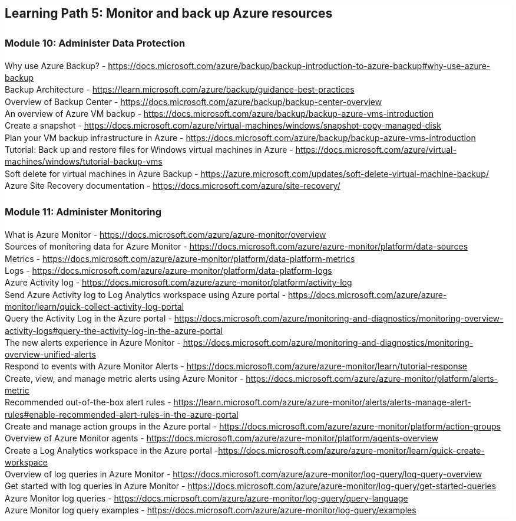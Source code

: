 ## Learning Path 5: Monitor and back up Azure resources
### Module 10: Administer Data Protection

Why use Azure Backup? - https://docs.microsoft.com/azure/backup/backup-introduction-to-azure-backup#why-use-azure-backup <br>
Backup Architecture - https://learn.microsoft.com/azure/backup/guidance-best-practices<br>
Overview of Backup Center - https://docs.microsoft.com/azure/backup/backup-center-overview<br>
An overview of Azure VM backup - https://docs.microsoft.com/azure/backup/backup-azure-vms-introduction<br>
Create a snapshot - https://docs.microsoft.com/azure/virtual-machines/windows/snapshot-copy-managed-disk<br>
Plan your VM backup infrastructure in Azure - https://docs.microsoft.com/azure/backup/backup-azure-vms-introduction <br>
Tutorial: Back up and restore files for Windows virtual machines in Azure - https://docs.microsoft.com/azure/virtual-machines/windows/tutorial-backup-vms<br>
Soft delete for virtual machines in Azure Backup - https://azure.microsoft.com/updates/soft-delete-virtual-machine-backup/<br>
Azure Site Recovery documentation - https://docs.microsoft.com/azure/site-recovery/<br>

### Module 11: Administer Monitoring

What is Azure Monitor - https://docs.microsoft.com/azure/azure-monitor/overview<br>
Sources of monitoring data for Azure Monitor - https://docs.microsoft.com/azure/azure-monitor/platform/data-sources<br>
Metrics - https://docs.microsoft.com/azure/azure-monitor/platform/data-platform-metrics<br>
Logs - https://docs.microsoft.com/azure/azure-monitor/platform/data-platform-logs<br>
Azure Activity log - https://docs.microsoft.com/azure/azure-monitor/platform/activity-log<br>
Send Azure Activity log to Log Analytics workspace using Azure portal - https://docs.microsoft.com/azure/azure-monitor/learn/quick-collect-activity-log-portal<br>
Query the Activity Log in the Azure portal - https://docs.microsoft.com/azure/monitoring-and-diagnostics/monitoring-overview-activity-logs#query-the-activity-log-in-the-azure-portal<br>
The new alerts experience in Azure Monitor - https://docs.microsoft.com/azure/monitoring-and-diagnostics/monitoring-overview-unified-alerts <br>
Respond to events with Azure Monitor Alerts - https://docs.microsoft.com/azure/azure-monitor/learn/tutorial-response<br>
Create, view, and manage metric alerts using Azure Monitor - https://docs.microsoft.com/azure/azure-monitor/platform/alerts-metric<br>
Recommended out-of-the-box alert rules - https://learn.microsoft.com/azure/azure-monitor/alerts/alerts-manage-alert-rules#enable-recommended-alert-rules-in-the-azure-portal<br>
Create and manage action groups in the Azure portal - https://docs.microsoft.com/azure/azure-monitor/platform/action-groups<br>
Overview of Azure Monitor agents - https://docs.microsoft.com/azure/azure-monitor/platform/agents-overview<br>
Create a Log Analytics workspace in the Azure portal -https://docs.microsoft.com/azure/azure-monitor/learn/quick-create-workspace <br>
Overview of log queries in Azure Monitor - https://docs.microsoft.com/azure/azure-monitor/log-query/log-query-overview<br>
Get started with log queries in Azure Monitor - https://docs.microsoft.com/azure/azure-monitor/log-query/get-started-queries<br>
Azure Monitor log queries - https://docs.microsoft.com/azure/azure-monitor/log-query/query-language<br>
Azure Monitor log query examples - https://docs.microsoft.com/azure/azure-monitor/log-query/examples<br>






